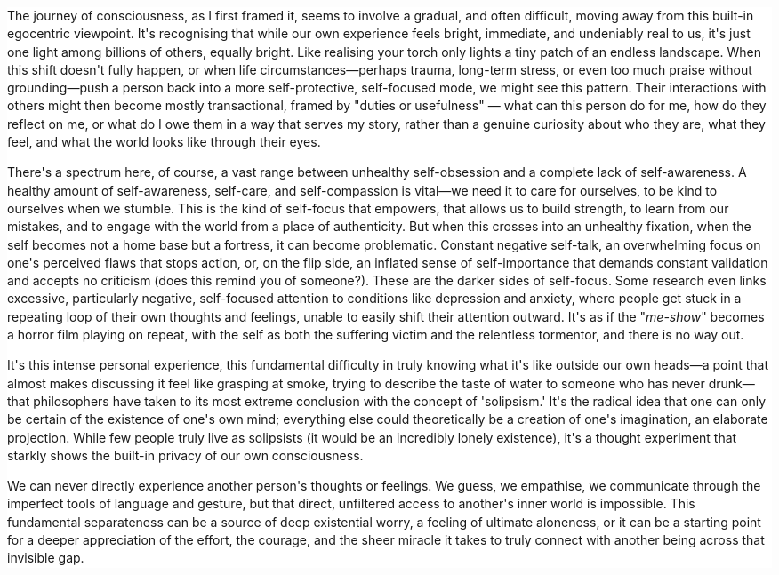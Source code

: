 The journey of consciousness, as I first framed it, seems to involve a
gradual, and often difficult, moving away from this built-in egocentric
viewpoint. It's recognising that while our own experience feels bright,
immediate, and undeniably real to us, it's just one light among billions
of others, equally bright. Like realising your torch only lights a tiny
patch of an endless landscape. When this shift doesn't fully happen, or
when life circumstances—perhaps trauma, long-term stress, or even too
much praise without grounding—push a person back into a more
self-protective, self-focused mode, we might see this pattern. Their
interactions with others might then become mostly transactional, framed
by "duties or usefulness" — what can this person do for me, how do they
reflect on me, or what do I owe them in a way that serves my story,
rather than a genuine curiosity about who they are, what they feel, and
what the world looks like through their eyes.

There's a spectrum here, of course, a vast range between unhealthy
self-obsession and a complete lack of self-awareness. A healthy amount
of self-awareness, self-care, and self-compassion is vital—we need it to
care for ourselves, to be kind to ourselves when we stumble. This is the
kind of self-focus that empowers, that allows us to build strength, to
learn from our mistakes, and to engage with the world from a place of
authenticity. But when this crosses into an unhealthy fixation, when the
self becomes not a home base but a fortress, it can become problematic.
Constant negative self-talk, an overwhelming focus on one's perceived
flaws that stops action, or, on the flip side, an inflated sense of
self-importance that demands constant validation and accepts no
criticism (does this remind you of someone?). These are the darker sides
of self-focus. Some research even links excessive, particularly
negative, self-focused attention to conditions like depression and
anxiety, where people get stuck in a repeating loop of their own
thoughts and feelings, unable to easily shift their attention outward.
It's as if the "*me-show*" becomes a horror film playing on repeat, with
the self as both the suffering victim and the relentless tormentor, and
there is no way out.

It's this intense personal experience, this fundamental difficulty in
truly knowing what it's like outside our own heads—a point that almost
makes discussing it feel like grasping at smoke, trying to describe the
taste of water to someone who has never drunk—that philosophers have
taken to its most extreme conclusion with the concept of 'solipsism.'
It's the radical idea that one can only be certain of the existence of
one's own mind; everything else could theoretically be a creation of
one's imagination, an elaborate projection. While few people truly live
as solipsists (it would be an incredibly lonely existence), it's a
thought experiment that starkly shows the built-in privacy of our own
consciousness.

We can never directly experience another person's thoughts or feelings.
We guess, we empathise, we communicate through the imperfect tools of
language and gesture, but that direct, unfiltered access to another's
inner world is impossible. This fundamental separateness can be a source
of deep existential worry, a feeling of ultimate aloneness, or it can be
a starting point for a deeper appreciation of the effort, the courage,
and the sheer miracle it takes to truly connect with another being
across that invisible gap.
